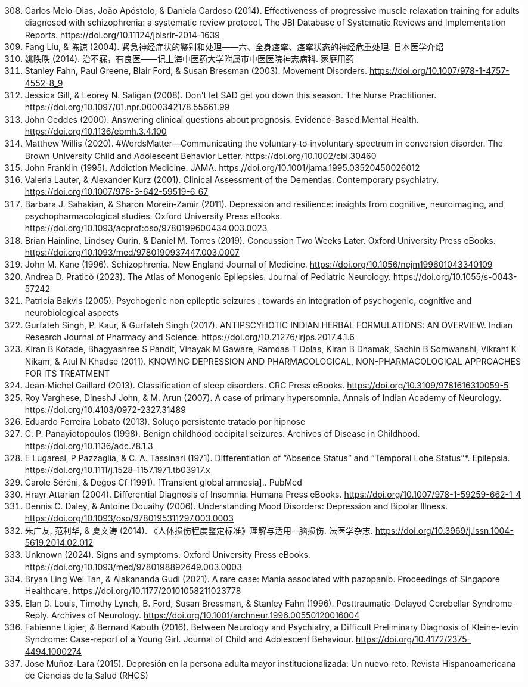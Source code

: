 308. Carlos Melo-Dias, João Apóstolo, & Daniela Cardoso (2014). Effectiveness of progressive muscle relaxation training for adults diagnosed with schizophrenia: a systematic review protocol. The JBI Database of Systematic Reviews and Implementation Reports. https://doi.org/10.11124/jbisrir-2014-1639
309. Fang Liu, & 陈谅 (2004). 紧急神经症状的鉴别和处理——六、全身痉挛、痉挛状态的神经危重处理. 日本医学介绍
310. 姚昳昳 (2014). 治不寐，有良医——记上海中医药大学附属市中医医院神志病科. 家庭用药
311. Stanley Fahn, Paul Greene, Blair Ford, & Susan Bressman (2003). Movement Disorders. https://doi.org/10.1007/978-1-4757-4552-8_9
312. Jessica Gill, & Leorey N. Saligan (2008). Don't let SAD get you down this season. The Nurse Practitioner. https://doi.org/10.1097/01.npr.0000342178.55661.99
313. John Geddes (2000). Answering clinical questions about prognosis. Evidence-Based Mental Health. https://doi.org/10.1136/ebmh.3.4.100
314. Matthew Willis (2020). #WordsMatter—Communicating the voluntary‐to‐involuntary spectrum in conversion disorder. The Brown University Child and Adolescent Behavior Letter. https://doi.org/10.1002/cbl.30460
315. John Franklin (1995). Addiction Medicine. JAMA. https://doi.org/10.1001/jama.1995.03520450026012
316. Valeria Lauter, & Alexander Kurz (2001). Clinical Assessment of the Dementias. Contemporary psychiatry. https://doi.org/10.1007/978-3-642-59519-6_67
317. Barbara J. Sahakian, & Sharon Morein‐Zamir (2011). Depression and resilience: insights from cognitive, neuroimaging, and psychopharmacological studies. Oxford University Press eBooks. https://doi.org/10.1093/acprof:oso/9780199600434.003.0023
318. Brian Hainline, Lindsey Gurin, & Daniel M. Torres (2019). Concussion Two Weeks Later. Oxford University Press eBooks. https://doi.org/10.1093/med/9780190937447.003.0007
319. John M. Kane (1996). Schizophrenia. New England Journal of Medicine. https://doi.org/10.1056/nejm199601043340109
320. Andrea D. Praticò (2023). The Atlas of Monogenic Epilepsies. Journal of Pediatric Neurology. https://doi.org/10.1055/s-0043-57242
321. Patricia Bakvis (2005). Psychogenic non epileptic seizures : towards an integration of psychogenic, cognitive and neurobiological aspects
322. Gurfateh Singh, P. Kaur, & Gurfateh Singh (2017). ANTIPSCYHOTIC INDIAN HERBAL FORMULATIONS: AN OVERVIEW. Indian Research Journal of Pharmacy and Science. https://doi.org/10.21276/irjps.2017.4.1.6
323. Kiran B Kotade, Bhagyashree S Pandit, Vinayak M Gaware, Ramdas T Dolas, Kiran B Dhamak, Sachin B Somwanshi, Vikrant K Nikam, & Atul N Khadse (2011). KNOWING DEPRESSION AND PHARMACOLOGICAL, NON-PHARMACOLOGICAL APPROACHES FOR ITS TREATMENT
324. Jean‐Michel Gaillard (2013). Classification of sleep disorders. CRC Press eBooks. https://doi.org/10.3109/9781616310059-5
325. Roy Varghese, DineshJ John, & M. Arun (2007). A case of primary hypersomnia. Annals of Indian Academy of Neurology. https://doi.org/10.4103/0972-2327.31489
326. Eduardo Ferreira Lobato (2013). Soluço persistente tratado por hipnose
327. C. P. Panayiotopoulos (1998). Benign childhood occipital seizures. Archives of Disease in Childhood. https://doi.org/10.1136/adc.78.1.3
328. E Lugaresi, P Pazzaglia, & C. A. Tassinari (1971). Differentiation of “Absence Status” and “Temporal Lobe Status”*. Epilepsia. https://doi.org/10.1111/j.1528-1157.1971.tb03917.x
329. Carole Séréni, & Deģos Cf (1991). [Transient global amnesia].. PubMed
330. Hrayr Attarian (2004). Differential Diagnosis of Insomnia. Humana Press eBooks. https://doi.org/10.1007/978-1-59259-662-1_4
331. Dennis C. Daley, & Antoine Douaihy (2006). Understanding Mood Disorders: Depression and Bipolar Illness. https://doi.org/10.1093/oso/9780195311297.003.0003
332. 朱广友, 范利华, & 夏文涛 (2014). 《人体损伤程度鉴定标准》理解与适用--脑损伤. 法医学杂志. https://doi.org/10.3969/j.issn.1004-5619.2014.02.012
333. Unknown (2024). Signs and symptoms. Oxford University Press eBooks. https://doi.org/10.1093/med/9780198892649.003.0003
334. Bryan Ling Wei Tan, & Alakananda Gudi (2021). A rare case: Mania associated with pazopanib. Proceedings of Singapore Healthcare. https://doi.org/10.1177/20101058211023778
335. Elan D. Louis, Timothy Lynch, B. Ford, Susan Bressman, & Stanley Fahn (1996). Posttraumatic-Delayed Cerebellar Syndrome-Reply. Archives of Neurology. https://doi.org/10.1001/archneur.1996.00550120016004
336. Fabienne Ligier, & Bernard Kabuth (2016). Between Neurology and Psychiatry, a Difficult Preliminary Diagnosis of Kleine-levin Syndrome: Case-report of a Young Girl. Journal of Child and Adolescent Behaviour. https://doi.org/10.4172/2375-4494.1000274
337. Jose Muñoz-Lara (2015). Depresión en la persona adulta mayor institucionalizada: Un nuevo reto. Revista Hispanoamericana de Ciencias de la Salud (RHCS)